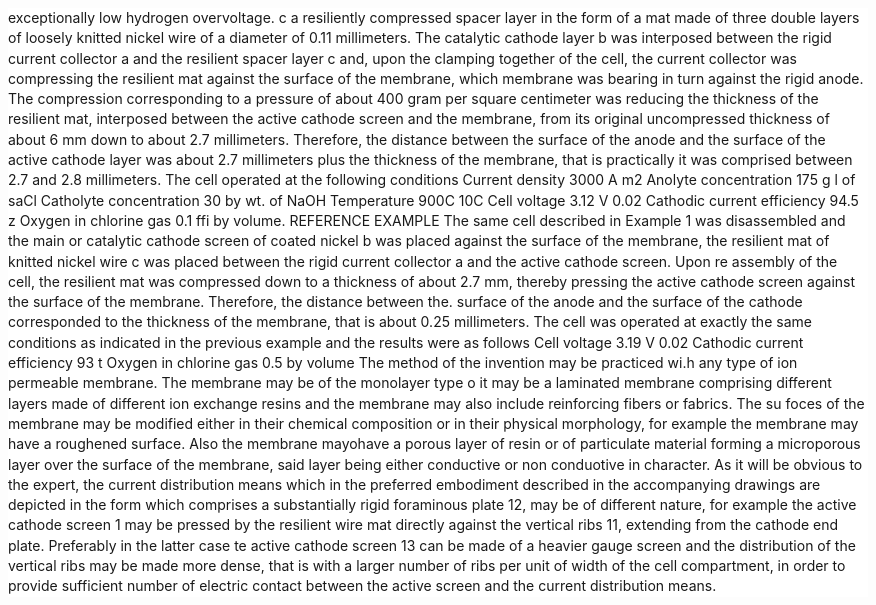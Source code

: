 exceptionally low hydrogen overvoltage. c a resiliently compressed spacer layer in the form of a mat made of three double layers of loosely knitted nickel wire of a diameter of 0.11 millimeters. The catalytic cathode layer b was interposed between the rigid current collector a and the resilient spacer layer c and, upon the clamping together of the cell, the current collector was compressing the resilient mat against the surface of the membrane, which membrane was bearing in turn against the rigid anode. The compression corresponding to a pressure of about 400 gram per square centimeter was reducing the thickness of the resilient mat, interposed between the active cathode screen and the membrane, from its original uncompressed thickness of about 6 mm down to about 2.7 millimeters. Therefore, the distance between the surface of the anode and the surface of the active cathode layer was about 2.7 millimeters plus the thickness of the membrane, that is practically it was comprised between 2.7 and 2.8 millimeters. The cell operated at the following conditions Current density 3000 A m2 Anolyte concentration 175 g l of saCl Catholyte concentration 30 by wt. of NaOH Temperature 900C 10C Cell voltage 3.12 V 0.02 Cathodic current efficiency 94.5 z Oxygen in chlorine gas 0.1 ffi by volume. REFERENCE EXAMPLE The same cell described in Example 1 was disassembled and the main or catalytic cathode screen of coated nickel b was placed against the surface of the membrane, the resilient mat of knitted nickel wire c was placed between the rigid current collector a and the active cathode screen. Upon re assembly of the cell, the resilient mat was compressed down to a thickness of about 2.7 mm, thereby pressing the active cathode screen against the surface of the membrane. Therefore, the distance between the. surface of the anode and the surface of the cathode corresponded to the thickness of the membrane, that is about 0.25 millimeters. The cell was operated at exactly the same conditions as indicated in the previous example and the results were as follows Cell voltage 3.19 V 0.02 Cathodic current efficiency 93 t Oxygen in chlorine gas 0.5 by volume The method of the invention may be practiced wi.h any type of ion permeable membrane. The membrane may be of the monolayer type o it may be a laminated membrane comprising different layers made of different ion exchange resins and the membrane may also include reinforcing fibers or fabrics. The su foces of the membrane may be modified either in their chemical composition or in their physical morphology, for example the membrane may have a roughened surface. Also the membrane mayohave a porous layer of resin or of particulate material forming a microporous layer over the surface of the membrane, said layer being either conductive or non conduotive in character. As it will be obvious to the expert, the current distribution means which in the preferred embodiment described in the accompanying drawings are depicted in the form which comprises a substantially rigid foraminous plate 12, may be of different nature, for example the active cathode screen 1 may be pressed by the resilient wire mat directly against the vertical ribs 11, extending from the cathode end plate. Preferably in the latter case te active cathode screen 13 can be made of a heavier gauge screen and the distribution of the vertical ribs may be made more dense, that is with a larger number of ribs per unit of width of the cell compartment, in order to provide sufficient number of electric contact between the active screen and the current distribution means.